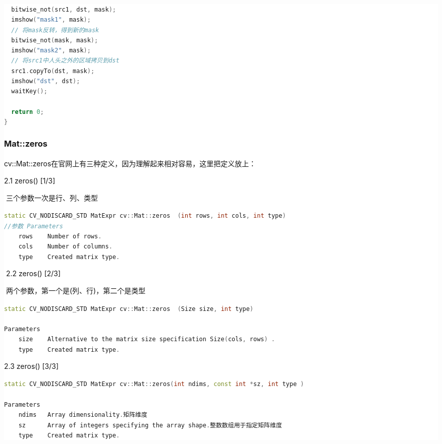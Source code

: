 ```cpp
  bitwise_not(src1, dst, mask);
  imshow("mask1", mask);
  // 将mask反转，得到新的mask
  bitwise_not(mask, mask);
  imshow("mask2", mask);
  // 将src1中人头之外的区域拷贝到dst
  src1.copyTo(dst, mask);
  imshow("dst", dst);
  waitKey();

  return 0;
}

```







### Mat::zeros

​        cv::Mat::zeros在官网上有三种定义，因为理解起来相对容易，这里把定义放上：



2.1 zeros() [1/3]

​        三个参数一次是行、列、类型

```cpp
static CV_NODISCARD_STD MatExpr cv::Mat::zeros 	(int rows, int cols, int type) 		
//参数 Parameters
    rows	Number of rows.
    cols	Number of columns.
    type	Created matrix type. 
```

​     2.2 zeros() [2/3]

​        两个参数，第一个是(列、行)，第二个是类型

```cpp
static CV_NODISCARD_STD MatExpr cv::Mat::zeros 	(Size size, int type) 	

Parameters
    size	Alternative to the matrix size specification Size(cols, rows) .
    type	Created matrix type. 
```

2.3 zeros() [3/3]

```cpp
static CV_NODISCARD_STD MatExpr cv::Mat::zeros(int ndims, const int *sz, int type ) 	

Parameters
    ndims	Array dimensionality.矩阵维度
    sz		Array of integers specifying the array shape.整数数组用于指定矩阵维度
    type	Created matrix type.
```
